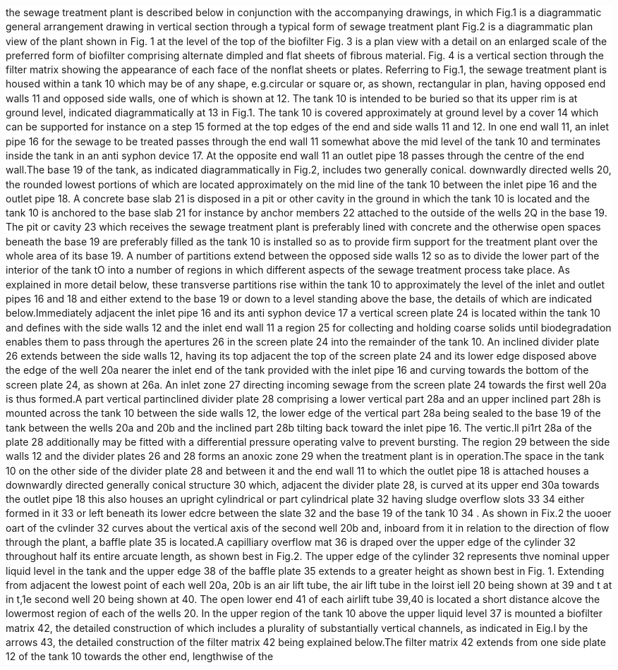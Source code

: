 the sewage treatment plant is described below in conjunction with the accompanying drawings, in which Fig.1 is a diagrammatic general arrangement drawing in vertical section through a typical form of sewage treatment plant Fig.2 is a diagrammatic plan view of the plant shown in Fig. 1 at the level of the top of the biofilter Fig. 3 is a plan view with a detail on an enlarged scale of the preferred form of biofilter comprising alternate dimpled and flat sheets of fibrous material. Fig. 4 is a vertical section through the filter matrix showing the appearance of each face of the nonflat sheets or plates. Referring to Fig.1, the sewage treatment plant is housed within a tank 10 which may be of any shape, e.g.circular or square or, as shown, rectangular in plan, having opposed end walls 11 and opposed side walls, one of which is shown at 12. The tank 10 is intended to be buried so that its upper rim is at ground level, indicated diagrammatically at 13 in Fig.1. The tank 10 is covered approximately at ground level by a cover 14 which can be supported for instance on a step 15 formed at the top edges of the end and side walls 11 and 12. In one end wall 11, an inlet pipe 16 for the sewage to be treated passes through the end wall 11 somewhat above the mid level of the tank 10 and terminates inside the tank in an anti syphon device 17. At the opposite end wall 11 an outlet pipe 18 passes through the centre of the end wall.The base 19 of the tank, as indicated diagrammatically in Fig.2, includes two generally conical. downwardly directed wells 20, the rounded lowest portions of which are located approximately on the mid line of the tank 10 between the inlet pipe 16 and the outlet pipe 18. A concrete base slab 21 is disposed in a pit or other cavity in the ground in which the tank 10 is located and the tank 10 is anchored to the base slab 21 for instance by anchor members 22 attached to the outside of the wells 2Q in the base 19. The pit or cavity 23 which receives the sewage treatment plant is preferably lined with concrete and the otherwise open spaces beneath the base 19 are preferably filled as the tank 10 is installed so as to provide firm support for the treatment plant over the whole area of its base 19. A number of partitions extend between the opposed side walls 12 so as to divide the lower part of the interior of the tank tO into a number of regions in which different aspects of the sewage treatment process take place. As explained in more detail below, these transverse partitions rise within the tank 10 to approximately the level of the inlet and outlet pipes 16 and 18 and either extend to the base 19 or down to a level standing above the base, the details of which are indicated below.Immediately adjacent the inlet pipe 16 and its anti syphon device 17 a vertical screen plate 24 is located within the tank 10 and defines with the side walls 12 and the inlet end wall 11 a region 25 for collecting and holding coarse solids until biodegradation enables them to pass through the apertures 26 in the screen plate 24 into the remainder of the tank 10. An inclined divider plate 26 extends between the side walls 12, having its top adjacent the top of the screen plate 24 and its lower edge disposed above the edge of the well 20a nearer the inlet end of the tank provided with the inlet pipe 16 and curving towards the bottom of the screen plate 24, as shown at 26a. An inlet zone 27 directing incoming sewage from the screen plate 24 towards the first well 20a is thus formed.A part vertical partinclined divider plate 28 comprising a lower vertical part 28a and an upper inclined part 28h is mounted across the tank 10 between the side walls 12, the lower edge of the vertical part 28a being sealed to the base 19 of the tank between the wells 20a and 20b and the inclined part 28b tilting back toward the inlet pipe 16. The vertic.ll pi1rt 28a of the plate 28 additionally may be fitted with a differential pressure operating valve to prevent bursting. The region 29 between the side walls 12 and the divider plates 26 and 28 forms an anoxic zone 29 when the treatment plant is in operation.The space in the tank 10 on the other side of the divider plate 28 and between it and the end wall 11 to which the outlet pipe 18 is attached houses a downwardly directed generally conical structure 30 which, adjacent the divider plate 28, is curved at its upper end 30a towards the outlet pipe 18 this also houses an upright cylindrical or part cylindrical plate 32 having sludge overflow slots 33 34 either formed in it 33 or left beneath its lower edcre between the slate 32 and the base 19 of the tank 10 34 . As shown in Fix.2 the uooer oart of the cvlinder 32 curves about the vertical axis of the second well 20b and, inboard from it in relation to the direction of flow through the plant, a baffle plate 35 is located.A capilliary overflow mat 36 is draped over the upper edge of the cylinder 32 throughout half its entire arcuate length, as shown best in Fig.2. The upper edge of the cylinder 32 represents thve nominal upper liquid level in the tank and the upper edge 38 of the baffle plate 35 extends to a greater height as shown best in Fig. 1. Extending from adjacent the lowest point of each well 20a, 20b is an air lift tube, the air lift tube in the loirst iell 20 being shown at 39 and t at in t,1e second well 20 being shown at 40. The open lower end 41 of each airlift tube 39,40 is located a short distance alcove the lowermost region of each of the wells 20. In the upper region of the tank 10 above the upper liquid level 37 is mounted a biofilter matrix 42, the detailed construction of which includes a plurality of substantially vertical channels, as indicated in Eig.I by the arrows 43, the detailed construction of the filter matrix 42 being explained below.The filter matrix 42 extends from one side plate 12 of the tank 10 towards the other end, lengthwise of the